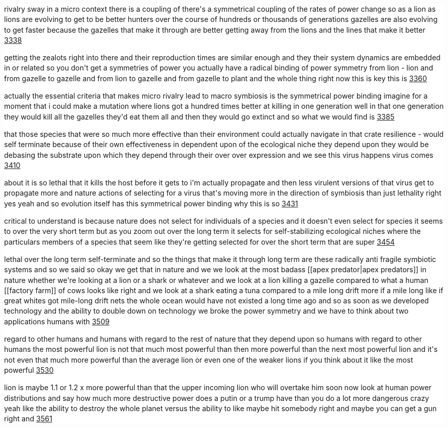 rivalry sway in a micro context there is a coupling of there's a symmetrical coupling of the rates of power change so as a lion as lions are evolving to get to be better hunters over the course of hundreds or thousands of generations gazelles are also evolving to get faster because the gazelles that make it through are better getting away from the lions and the lines that make it better [3338](https://www.youtube.com/watch?v=a6ejROOyHW0&t=3338.98s)

getting the zealots right into there and their reproduction times are similar enough and they their system dynamics are embedded in or related so you don't get a symmetries of power you actually have a radical binding of power symmetry from lion - lion and from gazelle to gazelle and from lion to gazelle and from gazelle to plant and the whole thing right now this is key this is [3360](https://www.youtube.com/watch?v=a6ejROOyHW0&t=3360.4s)

actually the essential criteria that makes micro rivalry lead to macro symbiosis is the symmetrical power binding imagine for a moment that i could make a mutation where lions got a hundred times better at killing in one generation well in that one generation they would kill all the gazelles they'd eat them all and then they would go extinct and so what we would find is [3385](https://www.youtube.com/watch?v=a6ejROOyHW0&t=3385.96s)

that those species that were so much more effective than their environment could actually navigate in that crate resilience - would self terminate because of their own effectiveness in dependent upon of the ecological niche they depend upon they would be debasing the substrate upon which they depend through their over over expression and we see this virus happens virus comes [3410](https://www.youtube.com/watch?v=a6ejROOyHW0&t=3410.35s)

about it is so lethal that it kills the host before it gets to i'm actually propagate and then less virulent versions of that virus get to propagate more and nature actions of selecting for a virus that's moving more in the direction of symbiosis than just lethality right yes yeah and so evolution itself has this symmetrical power binding why this is so [3431](https://www.youtube.com/watch?v=a6ejROOyHW0&t=3431.77s)

critical to understand is because nature does not select for individuals of a species and it doesn't even select for species it seems to over the very short term but as you zoom out over the long term it selects for self-stabilizing ecological niches where the particulars members of a species that seem like they're getting selected for over the short term that are super [3454](https://www.youtube.com/watch?v=a6ejROOyHW0&t=3454.94s)

lethal over the long term self-terminate and so the things that make it through long term are these radically anti fragile symbiotic systems and so we said so okay we get that in nature and we we look at the most badass [[apex predator|apex predators]] in nature whether we're looking at a lion or a shark or whatever and we look at a lion killing a gazelle compared to what a human [[factory farm]] of cows looks like right and we look at a shark eating a tuna compared to a mile long drift more if a mile long like if great whites got mile-long drift nets the whole ocean would have not existed a long time ago and so as soon as we developed technology and the ability to double down on technology we broke the power symmetry and we have to think about two applications humans with [3509](https://www.youtube.com/watch?v=a6ejROOyHW0&t=3509.66s)

regard to other humans and humans with regard to the rest of nature that they depend upon so humans with regard to other humans the most powerful lion is not that much most powerful than then more powerful than the next most powerful lion and it's not even that much more powerful than the average lion or even one of the weaker lions if you think about it like the most powerful [3530](https://www.youtube.com/watch?v=a6ejROOyHW0&t=3530.99s)

lion is maybe 1.1 or 1.2 x more powerful than that the upper incoming lion who will overtake him soon now look at human power distributions and say how much more destructive power does a putin or a trump have than you do a lot more dangerous crazy yeah like the ability to destroy the whole planet versus the ability to like maybe hit somebody right and maybe you can get a gun right and [3561](https://www.youtube.com/watch?v=a6ejROOyHW0&t=3561.37s)
